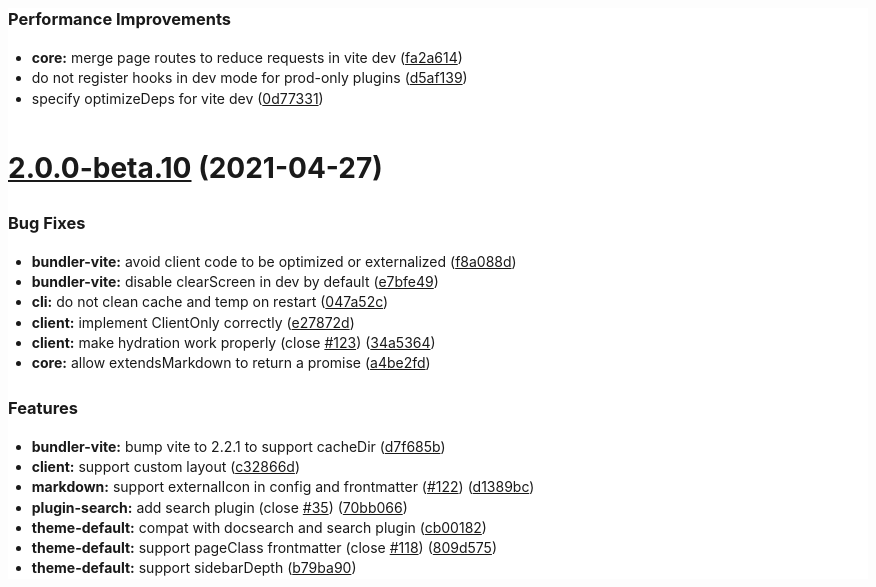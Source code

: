 
### Performance Improvements

* **core:** merge page routes to reduce requests in vite dev ([fa2a614](https://github.com/vuepress/vuepress-next/commit/fa2a61413c70afd426f74e57e6e5d2a4900c6568))
* do not register hooks in dev mode for prod-only plugins ([d5af139](https://github.com/vuepress/vuepress-next/commit/d5af1398f059c075783c0c58456cef7b41bcaaf9))
* specify optimizeDeps for vite dev ([0d77331](https://github.com/vuepress/vuepress-next/commit/0d773312181380114cba16f61b633a5266dd1cf3))



# [2.0.0-beta.10](https://github.com/vuepress/vuepress-next/compare/v2.0.0-beta.9...v2.0.0-beta.10) (2021-04-27)


### Bug Fixes

* **bundler-vite:** avoid client code to be optimized or externalized ([f8a088d](https://github.com/vuepress/vuepress-next/commit/f8a088db5f428087a58dec4823627a9e3b447a75))
* **bundler-vite:** disable clearScreen in dev by default ([e7bfe49](https://github.com/vuepress/vuepress-next/commit/e7bfe49d10aa8d3c5121120435ed5076fbe80a27))
* **cli:** do not clean cache and temp on restart ([047a52c](https://github.com/vuepress/vuepress-next/commit/047a52c265db355de3aaa298c14150779e9182f4))
* **client:** implement ClientOnly correctly ([e27872d](https://github.com/vuepress/vuepress-next/commit/e27872d89f1e6894ebc734e2e26c800bea82e162))
* **client:** make hydration work properly (close [#123](https://github.com/vuepress/vuepress-next/issues/123)) ([34a5364](https://github.com/vuepress/vuepress-next/commit/34a5364ad6005e64a3e726296b9b8b73318fcbd4))
* **core:** allow extendsMarkdown to return a promise ([a4be2fd](https://github.com/vuepress/vuepress-next/commit/a4be2fda5952f64da2db6ba837b94bfb4e1315ce))


### Features

* **bundler-vite:** bump vite to 2.2.1 to support cacheDir ([d7f685b](https://github.com/vuepress/vuepress-next/commit/d7f685b5d729d9f8c9f858673355a37cb22fc90e))
* **client:** support custom layout ([c32866d](https://github.com/vuepress/vuepress-next/commit/c32866d769cb5a29fb811fd2f00e06d7b94e1508))
* **markdown:** support externalIcon in config and frontmatter ([#122](https://github.com/vuepress/vuepress-next/issues/122)) ([d1389bc](https://github.com/vuepress/vuepress-next/commit/d1389bc6c0eee3ad2fe83d5636fd293d0710e0fb))
* **plugin-search:** add search plugin (close [#35](https://github.com/vuepress/vuepress-next/issues/35)) ([70bb066](https://github.com/vuepress/vuepress-next/commit/70bb0668c53b984f17bdbf7b95ac8e3258034e73))
* **theme-default:** compat with docsearch and search plugin ([cb00182](https://github.com/vuepress/vuepress-next/commit/cb0018257c2c6b4b21e2add5f73e7213b537fb6f))
* **theme-default:** support pageClass frontmatter (close [#118](https://github.com/vuepress/vuepress-next/issues/118)) ([809d575](https://github.com/vuepress/vuepress-next/commit/809d5750c36662e894be566c0ff53c2f2a700da0))
* **theme-default:** support sidebarDepth ([b79ba90](https://github.com/vuepress/vuepress-next/commit/b79ba90f8e4cb93d76dac1f284131cf618aee784))
